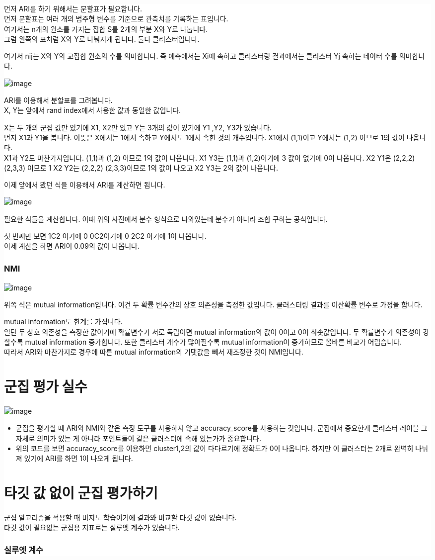 먼저 ARI를 하기 위해서는 분할표가 필요합니다.  
먼저 분할표는 여러 개의 범주형 변수를 기준으로 관측치를 기록하는 표입니다.  
여기서는 n개의 원소를 가지는 집합 S를 2개의 부분 X와 Y로 나눕니다.  
그럼 왼쪽의 표처럼 X와 Y로 나눠지게 됩니다. 둘다 클러스터입니다.

여기서 nij는 X와 Y의 교집합 원소의 수를 의미합니다.
즉 예측에서는 Xi에 속하고 클러스터링 결과에서는 클러스터 Yj 속하는 데이터 수를 의미합니다.

![image](https://user-images.githubusercontent.com/66999675/140069269-99d7f0cb-a5cc-4409-bbc9-4b567f3eb920.png)

ARI를 이용해서 분할표를 그려봅니다.  
X, Y는 앞에서 rand index에서 사용한 값과 동일한 값입니다.

X는 두 개의 군집 값만 있기에 X1, X2만 있고 Y는 3개의 값이 있기에 Y1 ,Y2, Y3가 있습니다.  
먼저 X1과 Y1을 봅니다. 이뜻은 X에서는 1에서 속하고 Y에서도 1에서 속한 것의 개수입니다. X1에서 (1,1)이고 Y에서는 (1,2) 이므로 1의 값이 나옵니다.  
X1과 Y2도 마찬가지입니다. (1,1)과 (1,2) 이므로 1의 값이 나옵니다. X1 Y3는 (1,1)과 (1,2)이기에 3 값이 없기에 0이 나옵니다.
X2 Y1은 (2,2,2) (2,3,3) 이므로 1 X2 Y2는 (2,2,2) (2,3,3)이므로 1의 값이 나오고 X2 Y3는 2의 값이 나옵니다.

이제 앞에서 봤던 식을 이용해서 ARI를 계산하면 됩니다.

![image](https://user-images.githubusercontent.com/66999675/140069511-5c14fbc2-e76a-47c6-9940-5b5caf4ed586.png)

필요한 식들을 계산합니다. 이때 위의 사진에서 분수 형식으로 나와있는데 분수가 아니라 조합 구하는 공식입니다.

첫 번째만 보면 1C2 이기에 0 0C2이기에 0 2C2 이기에 1이 나옵니다.  
이제 계산을 하면 ARI이 0.09의 값이 나옵니다.

### NMI

![image](https://user-images.githubusercontent.com/66999675/140069651-db35b7b3-f628-4428-b727-0b5dbb90d571.png)

위쪽 식은 mutual information입니다. 이건 두 확률 변수간의 상호 의존성을 측정한 값입니다. 클러스터링 결과를 이산확률 변수로 가정을 합니다.

mutual information도 한계를 가집니다.  
일단 두 상호 의존성을 측정한 값이기에 확률변수가 서로 독립이면 mutual information의 값이 0이고 0이 최솟값입니다. 두 확률변수가 의존성이 강할수록 mutual information 증가합니다. 또한 클러스터 개수가 많아질수록 mutual information이 증가하므로 올바른 비교가 어렵습니다.  
따라서 ARI와 마찬가지로 경우에 따른 mutual information의 기댓값을 빼서 재조정한 것이 NMI입니다.

# 군집 평가 실수

![image](https://user-images.githubusercontent.com/66999675/140069960-ed8f4c00-5573-4716-82cb-fec6120bc90f.png)

- 군집을 평가할 때 ARI와 NMI와 같은 측정 도구를 사용하지 않고 accuracy_score를 사용하는 것입니다. 군집에서 중요한게 클러스터 레이블 그 자체로 의미가 있는 게 아니라 포인트들이 같은 클러스터에 속해 있는가가 중요합니다.
- 위의 코드를 보면 accuracy_score를 이용하면 cluster1,2의 값이 다다르기에 정확도가 0이 나옵니다. 하지만 이 클러스터는 2개로 완벽히 나눠져 있기에 ARI를 하면 1이 나오게 됩니다.

# 타깃 값 없이 군집 평가하기

군집 알고리즘을 적용할 때 비지도 학습이기에 결과와 비교할 타깃 값이 없습니다.  
타깃 값이 필요없는 군집용 지표로는 실루엣 계수가 있습니다.

### 실루엣 계수
